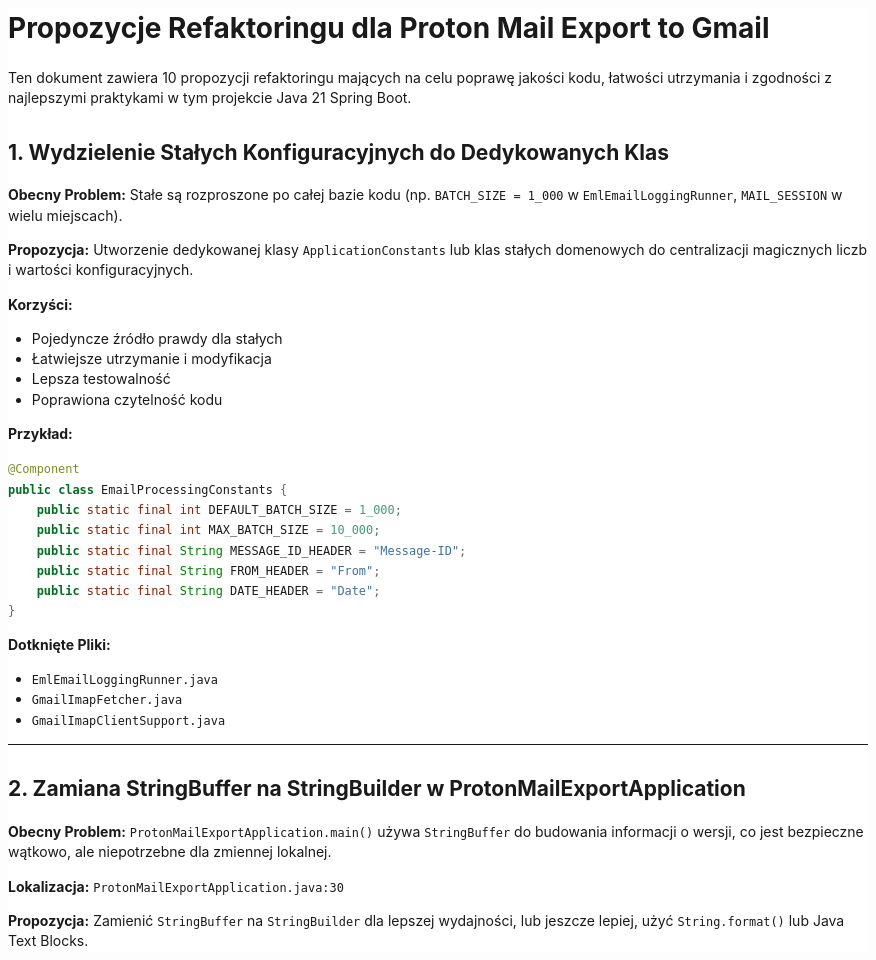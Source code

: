 # Propozycje Refaktoringu dla Proton Mail Export to Gmail

Ten dokument zawiera 10 propozycji refaktoringu mających na celu poprawę jakości kodu, łatwości utrzymania i zgodności z najlepszymi praktykami w tym projekcie Java 21 Spring Boot.

## 1. Wydzielenie Stałych Konfiguracyjnych do Dedykowanych Klas

**Obecny Problem:**
Stałe są rozproszone po całej bazie kodu (np. `BATCH_SIZE = 1_000` w `EmlEmailLoggingRunner`, `MAIL_SESSION` w wielu miejscach).

**Propozycja:**
Utworzenie dedykowanej klasy `ApplicationConstants` lub klas stałych domenowych do centralizacji magicznych liczb i wartości konfiguracyjnych.

**Korzyści:**
- Pojedyncze źródło prawdy dla stałych
- Łatwiejsze utrzymanie i modyfikacja
- Lepsza testowalność
- Poprawiona czytelność kodu

**Przykład:**
```java
@Component
public class EmailProcessingConstants {
    public static final int DEFAULT_BATCH_SIZE = 1_000;
    public static final int MAX_BATCH_SIZE = 10_000;
    public static final String MESSAGE_ID_HEADER = "Message-ID";
    public static final String FROM_HEADER = "From";
    public static final String DATE_HEADER = "Date";
}
```

**Dotknięte Pliki:**
- `EmlEmailLoggingRunner.java`
- `GmailImapFetcher.java`
- `GmailImapClientSupport.java`

---

## 2. Zamiana StringBuffer na StringBuilder w ProtonMailExportApplication

**Obecny Problem:**
`ProtonMailExportApplication.main()` używa `StringBuffer` do budowania informacji o wersji, co jest bezpieczne wątkowo, ale niepotrzebne dla zmiennej lokalnej.

**Lokalizacja:** `ProtonMailExportApplication.java:30`

**Propozycja:**
Zamienić `StringBuffer` na `StringBuilder` dla lepszej wydajności, lub jeszcze lepiej, użyć `String.format()` lub Java Text Blocks.
